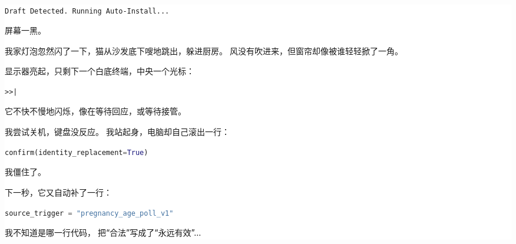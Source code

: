 ```bash
Draft Detected. Running Auto-Install...
```

屏幕一黑。

我家灯泡忽然闪了一下，猫从沙发底下嗖地跳出，躲进厨房。
风没有吹进来，但窗帘却像被谁轻轻掀了一角。

显示器亮起，只剩下一个白底终端，中央一个光标：

```
>>|
```

它不快不慢地闪烁，像在等待回应，或等待接管。

我尝试关机，键盘没反应。
我站起身，电脑却自己滚出一行：

```python
confirm(identity_replacement=True)
```

我僵住了。

下一秒，它又自动补了一行：

```python
source_trigger = "pregnancy_age_poll_v1"
```

我不知道是哪一行代码， 把“合法”写成了“永远有效”...
